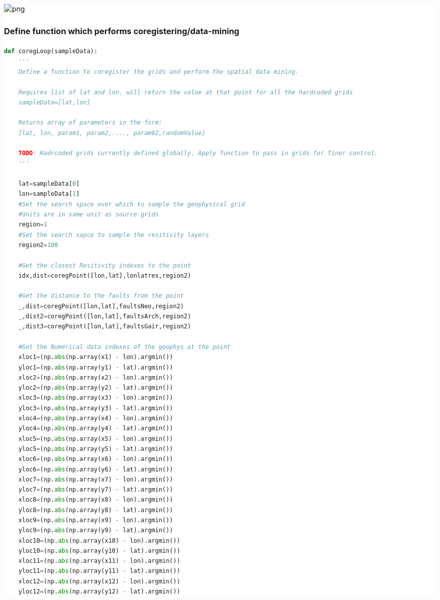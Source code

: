 
    
![png](01-build_the_data_files/01-build_the_data_33_0.png)
    


### Define function which performs coregistering/data-mining


```python
def coregLoop(sampleData):
    '''
    Define a function to coregister the grids and perform the spatial data mining.
    
    Requires list of lat and lon, will return the value at that point for all the hardcoded grids
    sampleData=[lat,lon]
    
    Returns array of parameters in the form:
    [lat, lon, param1, param2,...., param92,randomValue]
    
    TODO: Hadrcoded grids currently defined globally. Apply function to pass in grids for finer control.
    '''
    
    lat=sampleData[0]
    lon=sampleData[1]
    #Set the search space over which to sample the geophysical grid
    #Units are in same unit as source grids
    region=1 
    #Set the search sapce to sample the resitivity layers
    region2=100

    #Get the closest Resitivity indexes to the point
    idx,dist=coregPoint([lon,lat],lonlatres,region2)
    
    #Get the distance to the faults from the point
    _,dist=coregPoint([lon,lat],faultsNeo,region2)
    _,dist2=coregPoint([lon,lat],faultsArch,region2)
    _,dist3=coregPoint([lon,lat],faultsGair,region2)

    #Get the Numerical data indexes of the geophys at the point
    xloc1=(np.abs(np.array(x1) - lon).argmin())
    yloc1=(np.abs(np.array(y1) - lat).argmin())
    xloc2=(np.abs(np.array(x2) - lon).argmin())
    yloc2=(np.abs(np.array(y2) - lat).argmin())
    xloc3=(np.abs(np.array(x3) - lon).argmin())
    yloc3=(np.abs(np.array(y3) - lat).argmin())
    xloc4=(np.abs(np.array(x4) - lon).argmin())
    yloc4=(np.abs(np.array(y4) - lat).argmin())
    xloc5=(np.abs(np.array(x5) - lon).argmin())
    yloc5=(np.abs(np.array(y5) - lat).argmin())
    xloc6=(np.abs(np.array(x6) - lon).argmin())
    yloc6=(np.abs(np.array(y6) - lat).argmin())
    xloc7=(np.abs(np.array(x7) - lon).argmin())
    yloc7=(np.abs(np.array(y7) - lat).argmin())
    xloc8=(np.abs(np.array(x8) - lon).argmin())
    yloc8=(np.abs(np.array(y8) - lat).argmin())
    xloc9=(np.abs(np.array(x9) - lon).argmin())
    yloc9=(np.abs(np.array(y9) - lat).argmin())
    xloc10=(np.abs(np.array(x10) - lon).argmin())
    yloc10=(np.abs(np.array(y10) - lat).argmin())
    xloc11=(np.abs(np.array(x11) - lon).argmin())
    yloc11=(np.abs(np.array(y11) - lat).argmin())
    xloc12=(np.abs(np.array(x12) - lon).argmin())
    yloc12=(np.abs(np.array(y12) - lat).argmin())
```